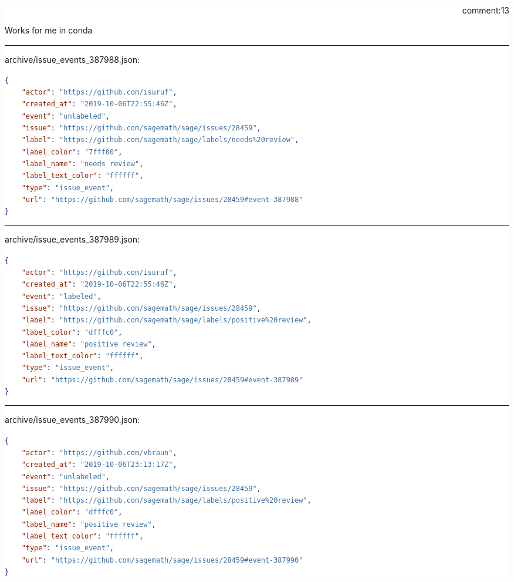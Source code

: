 <div id="comment:13" align="right">comment:13</div>

Works for me in conda



---

archive/issue_events_387988.json:
```json
{
    "actor": "https://github.com/isuruf",
    "created_at": "2019-10-06T22:55:46Z",
    "event": "unlabeled",
    "issue": "https://github.com/sagemath/sage/issues/28459",
    "label": "https://github.com/sagemath/sage/labels/needs%20review",
    "label_color": "7fff00",
    "label_name": "needs review",
    "label_text_color": "ffffff",
    "type": "issue_event",
    "url": "https://github.com/sagemath/sage/issues/28459#event-387988"
}
```



---

archive/issue_events_387989.json:
```json
{
    "actor": "https://github.com/isuruf",
    "created_at": "2019-10-06T22:55:46Z",
    "event": "labeled",
    "issue": "https://github.com/sagemath/sage/issues/28459",
    "label": "https://github.com/sagemath/sage/labels/positive%20review",
    "label_color": "dfffc0",
    "label_name": "positive review",
    "label_text_color": "ffffff",
    "type": "issue_event",
    "url": "https://github.com/sagemath/sage/issues/28459#event-387989"
}
```



---

archive/issue_events_387990.json:
```json
{
    "actor": "https://github.com/vbraun",
    "created_at": "2019-10-06T23:13:17Z",
    "event": "unlabeled",
    "issue": "https://github.com/sagemath/sage/issues/28459",
    "label": "https://github.com/sagemath/sage/labels/positive%20review",
    "label_color": "dfffc0",
    "label_name": "positive review",
    "label_text_color": "ffffff",
    "type": "issue_event",
    "url": "https://github.com/sagemath/sage/issues/28459#event-387990"
}
```
